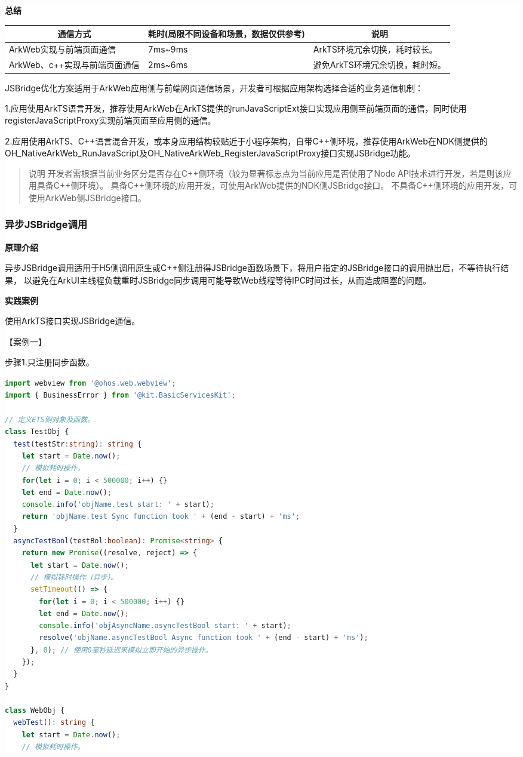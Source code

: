 
**总结**

| **通信方式**                  | **耗时(局限不同设备和场景，数据仅供参考)** | **说明**                        |
| ----------------------------- | ------------------------------------------ | ------------------------------- |
| ArkWeb实现与前端页面通信      | 7ms~9ms                                    | ArkTS环境冗余切换，耗时较长。   |
| ArkWeb、c++实现与前端页面通信 | 2ms~6ms                                    | 避免ArkTS环境冗余切换，耗时短。 |

JSBridge优化方案适用于ArkWeb应用侧与前端网页通信场景，开发者可根据应用架构选择合适的业务通信机制：

1.应用使用ArkTS语言开发，推荐使用ArkWeb在ArkTS提供的runJavaScriptExt接口实现应用侧至前端页面的通信，同时使用registerJavaScriptProxy实现前端页面至应用侧的通信。

2.应用使用ArkTS、C++语言混合开发，或本身应用结构较贴近于小程序架构，自带C++侧环境，推荐使用ArkWeb在NDK侧提供的OH_NativeArkWeb_RunJavaScript及OH_NativeArkWeb_RegisterJavaScriptProxy接口实现JSBridge功能。

> 说明
> 开发者需根据当前业务区分是否存在C++侧环境（较为显著标志点为当前应用是否使用了Node API技术进行开发，若是则该应用具备C++侧环境）。
> 具备C++侧环境的应用开发，可使用ArkWeb提供的NDK侧JSBridge接口。
> 不具备C++侧环境的应用开发，可使用ArkWeb侧JSBridge接口。


### 异步JSBridge调用

**原理介绍**

异步JSBridge调用适用于H5侧调用原生或C++侧注册得JSBridge函数场景下，将用户指定的JSBridge接口的调用抛出后，不等待执行结果，
以避免在ArkUI主线程负载重时JSBridge同步调用可能导致Web线程等待IPC时间过长，从而造成阻塞的问题。

**实践案例**

使用ArkTS接口实现JSBridge通信。

【案例一】

步骤1.只注册同步函数。
```typescript
import webview from '@ohos.web.webview';
import { BusinessError } from '@kit.BasicServicesKit';

// 定义ETS侧对象及函数。
class TestObj {
  test(testStr:string): string {
    let start = Date.now();
    // 模拟耗时操作。
    for(let i = 0; i < 500000; i++) {}
    let end = Date.now();
    console.info('objName.test start: ' + start);
    return 'objName.test Sync function took ' + (end - start) + 'ms';
  }
  asyncTestBool(testBol:boolean): Promise<string> {
    return new Promise((resolve, reject) => {
      let start = Date.now();
      // 模拟耗时操作（异步）。
      setTimeout(() => {
        for(let i = 0; i < 500000; i++) {}
        let end = Date.now();
        console.info('objAsyncName.asyncTestBool start: ' + start);
        resolve('objName.asyncTestBool Async function took ' + (end - start) + 'ms');
      }, 0); // 使用0毫秒延迟来模拟立即开始的异步操作。
    });
  }
}

class WebObj {
  webTest(): string {
    let start = Date.now();
    // 模拟耗时操作。
```